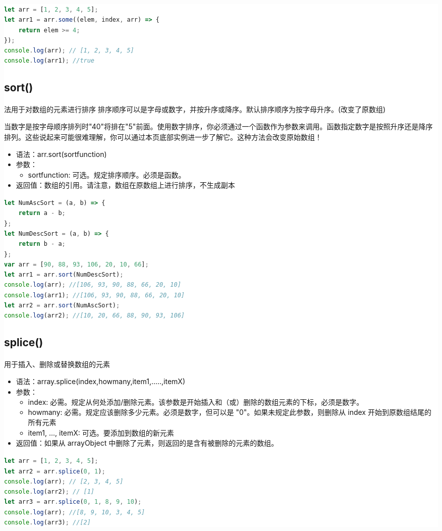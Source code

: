 ```javascript
let arr = [1, 2, 3, 4, 5];
let arr1 = arr.some((elem, index, arr) => {
    return elem >= 4;
});
console.log(arr); // [1, 2, 3, 4, 5]
console.log(arr1); //true
```

## sort()

法用于对数组的元素进行排序 排序顺序可以是字母或数字，并按升序或降序。默认排序顺序为按字母升序。(改变了原数组)

当数字是按字母顺序排列时"40"将排在"5"前面。使用数字排序，你必须通过一个函数作为参数来调用。函数指定数字是按照升序还是降序排列。这些说起来可能很难理解，你可以通过本页底部实例进一步了解它。这种方法会改变原始数组！

-   语法：arr.sort(sortfunction)
-   参数：
    -   sortfunction: 可选。规定排序顺序。必须是函数。
-   返回值：数组的引用。请注意，数组在原数组上进行排序，不生成副本

```javascript
let NumAscSort = (a, b) => {
    return a - b;
};
let NumDescSort = (a, b) => {
    return b - a;
};
var arr = [90, 88, 93, 106, 20, 10, 66];
let arr1 = arr.sort(NumDescSort);
console.log(arr); //[106, 93, 90, 88, 66, 20, 10]
console.log(arr1); //[106, 93, 90, 88, 66, 20, 10]
let arr2 = arr.sort(NumAscSort);
console.log(arr2); //[10, 20, 66, 88, 90, 93, 106]
```

## splice()

用于插入、删除或替换数组的元素

-   语法：array.splice(index,howmany,item1,.....,itemX)
-   参数：
    -   index: 必需。规定从何处添加/删除元素。该参数是开始插入和（或）删除的数组元素的下标，必须是数字。
    -   howmany: 必需。规定应该删除多少元素。必须是数字，但可以是 "0"。如果未规定此参数，则删除从 index 开始到原数组结尾的所有元素
    -   item1, ..., itemX: 可选。要添加到数组的新元素
-   返回值：如果从 arrayObject 中删除了元素，则返回的是含有被删除的元素的数组。

```javascript
let arr = [1, 2, 3, 4, 5];
let arr2 = arr.splice(0, 1);
console.log(arr); // [2, 3, 4, 5]
console.log(arr2); // [1]
let arr3 = arr.splice(0, 1, 8, 9, 10);
console.log(arr); //[8, 9, 10, 3, 4, 5]
console.log(arr3); //[2]
```
